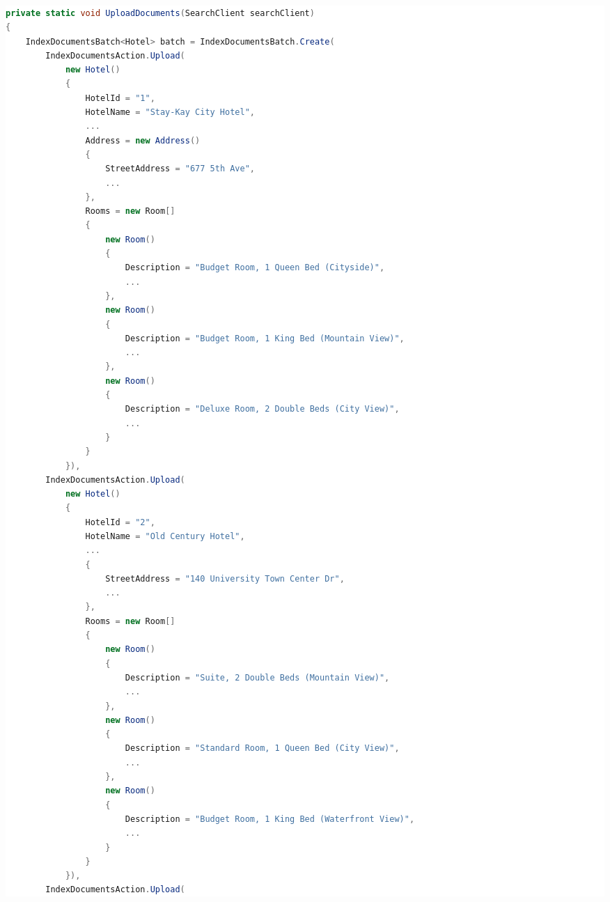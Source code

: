 ```csharp
private static void UploadDocuments(SearchClient searchClient)
{
    IndexDocumentsBatch<Hotel> batch = IndexDocumentsBatch.Create(
        IndexDocumentsAction.Upload(
            new Hotel()
            {
                HotelId = "1",
                HotelName = "Stay-Kay City Hotel",
                ...
                Address = new Address()
                {
                    StreetAddress = "677 5th Ave",
                    ...
                },
                Rooms = new Room[]
                {
                    new Room()
                    {
                        Description = "Budget Room, 1 Queen Bed (Cityside)",
                        ...
                    },
                    new Room()
                    {
                        Description = "Budget Room, 1 King Bed (Mountain View)",
                        ...
                    },
                    new Room()
                    {
                        Description = "Deluxe Room, 2 Double Beds (City View)",
                        ...
                    }
                }
            }),
        IndexDocumentsAction.Upload(
            new Hotel()
            {
                HotelId = "2",
                HotelName = "Old Century Hotel",
                ...
                {
                    StreetAddress = "140 University Town Center Dr",
                    ...
                },
                Rooms = new Room[]
                {
                    new Room()
                    {
                        Description = "Suite, 2 Double Beds (Mountain View)",
                        ...
                    },
                    new Room()
                    {
                        Description = "Standard Room, 1 Queen Bed (City View)",
                        ...
                    },
                    new Room()
                    {
                        Description = "Budget Room, 1 King Bed (Waterfront View)",
                        ...
                    }
                }
            }),
        IndexDocumentsAction.Upload(
```